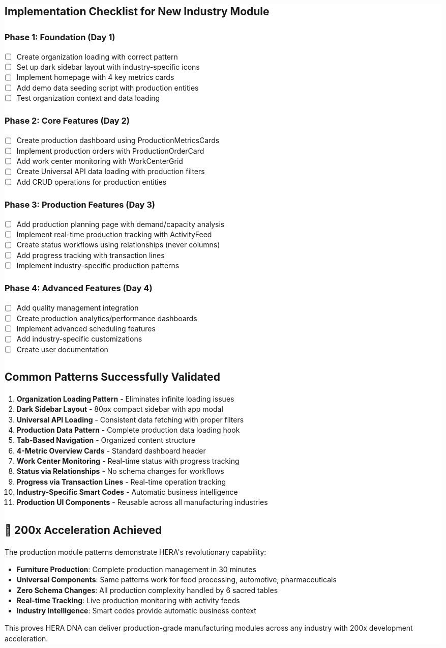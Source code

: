 ## Implementation Checklist for New Industry Module

### Phase 1: Foundation (Day 1)
- [ ] Create organization loading with correct pattern
- [ ] Set up dark sidebar layout with industry-specific icons  
- [ ] Implement homepage with 4 key metrics cards
- [ ] Add demo data seeding script with production entities
- [ ] Test organization context and data loading

### Phase 2: Core Features (Day 2)  
- [ ] Create production dashboard using ProductionMetricsCards
- [ ] Implement production orders with ProductionOrderCard
- [ ] Add work center monitoring with WorkCenterGrid
- [ ] Create Universal API data loading with production filters
- [ ] Add CRUD operations for production entities

### Phase 3: Production Features (Day 3)
- [ ] Add production planning page with demand/capacity analysis
- [ ] Implement real-time production tracking with ActivityFeed
- [ ] Create status workflows using relationships (never columns)
- [ ] Add progress tracking with transaction lines
- [ ] Implement industry-specific production patterns

### Phase 4: Advanced Features (Day 4)
- [ ] Add quality management integration
- [ ] Create production analytics/performance dashboards
- [ ] Implement advanced scheduling features
- [ ] Add industry-specific customizations
- [ ] Create user documentation

## Common Patterns Successfully Validated

1. **Organization Loading Pattern** - Eliminates infinite loading issues
2. **Dark Sidebar Layout** - 80px compact sidebar with app modal
3. **Universal API Loading** - Consistent data fetching with proper filters
4. **Production Data Pattern** - Complete production data loading hook
5. **Tab-Based Navigation** - Organized content structure
6. **4-Metric Overview Cards** - Standard dashboard header
7. **Work Center Monitoring** - Real-time status with progress tracking
8. **Status via Relationships** - No schema changes for workflows
9. **Progress via Transaction Lines** - Real-time operation tracking
10. **Industry-Specific Smart Codes** - Automatic business intelligence
11. **Production UI Components** - Reusable across all manufacturing industries

## 🎯 200x Acceleration Achieved

The production module patterns demonstrate HERA's revolutionary capability:

- **Furniture Production**: Complete production management in 30 minutes
- **Universal Components**: Same patterns work for food processing, automotive, pharmaceuticals
- **Zero Schema Changes**: All production complexity handled by 6 sacred tables
- **Real-time Tracking**: Live production monitoring with activity feeds
- **Industry Intelligence**: Smart codes provide automatic business context

This proves HERA DNA can deliver production-grade manufacturing modules across any industry with 200x development acceleration.